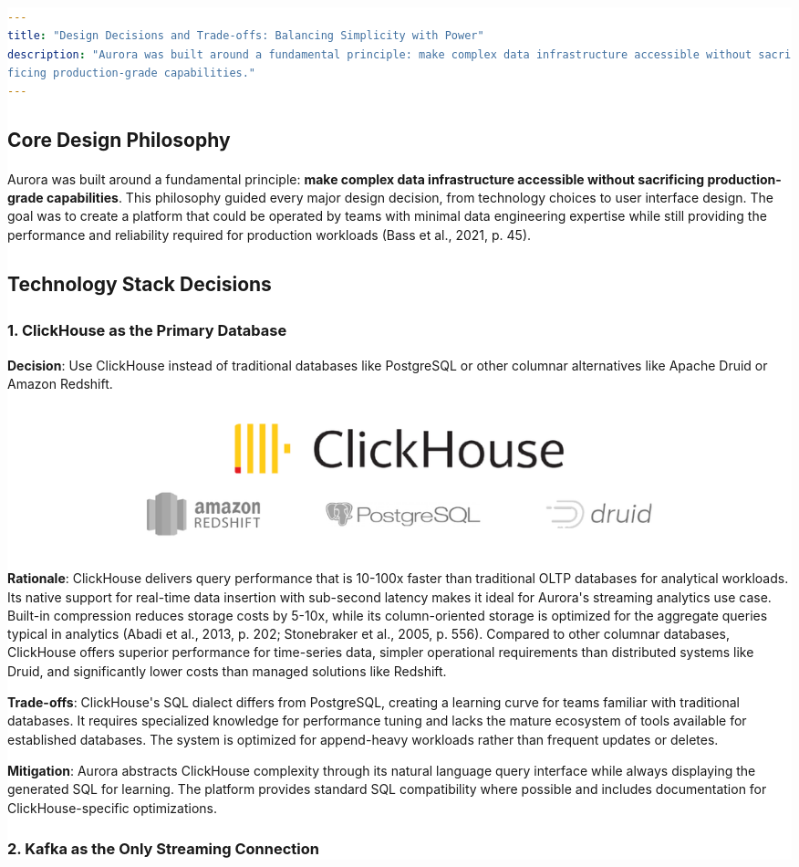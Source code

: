 ```yaml
---
title: "Design Decisions and Trade-offs: Balancing Simplicity with Power"
description: "Aurora was built around a fundamental principle: make complex data infrastructure accessible without sacrificing production-grade capabilities."
---
```


## Core Design Philosophy

Aurora was built around a fundamental principle: **make complex data infrastructure accessible without sacrificing production-grade capabilities**. This philosophy guided every major design decision, from technology choices to user interface design. The goal was to create a platform that could be operated by teams with minimal data engineering expertise while still providing the performance and reliability required for production workloads (Bass et al., 2021, p. 45).

## Technology Stack Decisions

### 1. ClickHouse as the Primary Database

**Decision**: Use ClickHouse instead of traditional databases like PostgreSQL or other columnar alternatives like Apache Druid or Amazon Redshift.

![Primary Database](../../../assets/case-study/design-decisions/primary-database.png)

**Rationale**: ClickHouse delivers query performance that is 10-100x faster than traditional OLTP databases for analytical workloads. Its native support for real-time data insertion with sub-second latency makes it ideal for Aurora's streaming analytics use case. Built-in compression reduces storage costs by 5-10x, while its column-oriented storage is optimized for the aggregate queries typical in analytics (Abadi et al., 2013, p. 202; Stonebraker et al., 2005, p. 556). Compared to other columnar databases, ClickHouse offers superior performance for time-series data, simpler operational requirements than distributed systems like Druid, and significantly lower costs than managed solutions like Redshift.

**Trade-offs**: ClickHouse's SQL dialect differs from PostgreSQL, creating a learning curve for teams familiar with traditional databases. It requires specialized knowledge for performance tuning and lacks the mature ecosystem of tools available for established databases. The system is optimized for append-heavy workloads rather than frequent updates or deletes.

**Mitigation**: Aurora abstracts ClickHouse complexity through its natural language query interface while always displaying the generated SQL for learning. The platform provides standard SQL compatibility where possible and includes documentation for ClickHouse-specific optimizations.

### 2. Kafka as the Only Streaming Connection
